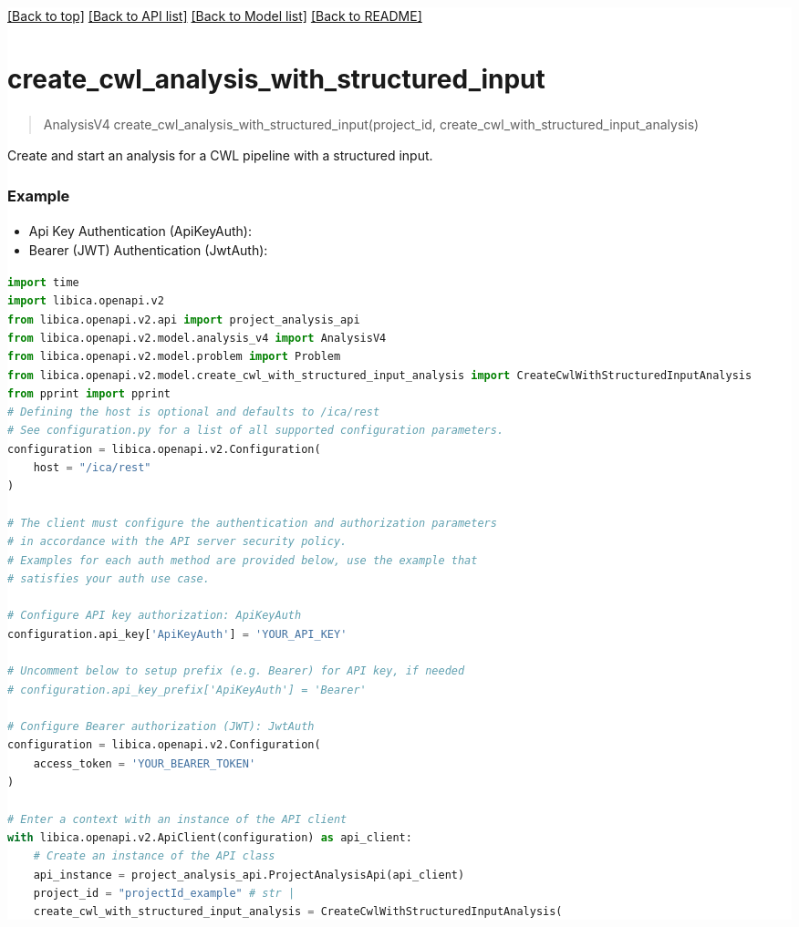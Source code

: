 [[Back to top]](#) [[Back to API list]](../README.md#documentation-for-api-endpoints) [[Back to Model list]](../README.md#documentation-for-models) [[Back to README]](../README.md)

# **create_cwl_analysis_with_structured_input**
> AnalysisV4 create_cwl_analysis_with_structured_input(project_id, create_cwl_with_structured_input_analysis)

Create and start an analysis for a CWL pipeline with a structured input.

### Example

* Api Key Authentication (ApiKeyAuth):
* Bearer (JWT) Authentication (JwtAuth):

```python
import time
import libica.openapi.v2
from libica.openapi.v2.api import project_analysis_api
from libica.openapi.v2.model.analysis_v4 import AnalysisV4
from libica.openapi.v2.model.problem import Problem
from libica.openapi.v2.model.create_cwl_with_structured_input_analysis import CreateCwlWithStructuredInputAnalysis
from pprint import pprint
# Defining the host is optional and defaults to /ica/rest
# See configuration.py for a list of all supported configuration parameters.
configuration = libica.openapi.v2.Configuration(
    host = "/ica/rest"
)

# The client must configure the authentication and authorization parameters
# in accordance with the API server security policy.
# Examples for each auth method are provided below, use the example that
# satisfies your auth use case.

# Configure API key authorization: ApiKeyAuth
configuration.api_key['ApiKeyAuth'] = 'YOUR_API_KEY'

# Uncomment below to setup prefix (e.g. Bearer) for API key, if needed
# configuration.api_key_prefix['ApiKeyAuth'] = 'Bearer'

# Configure Bearer authorization (JWT): JwtAuth
configuration = libica.openapi.v2.Configuration(
    access_token = 'YOUR_BEARER_TOKEN'
)

# Enter a context with an instance of the API client
with libica.openapi.v2.ApiClient(configuration) as api_client:
    # Create an instance of the API class
    api_instance = project_analysis_api.ProjectAnalysisApi(api_client)
    project_id = "projectId_example" # str | 
    create_cwl_with_structured_input_analysis = CreateCwlWithStructuredInputAnalysis(
```